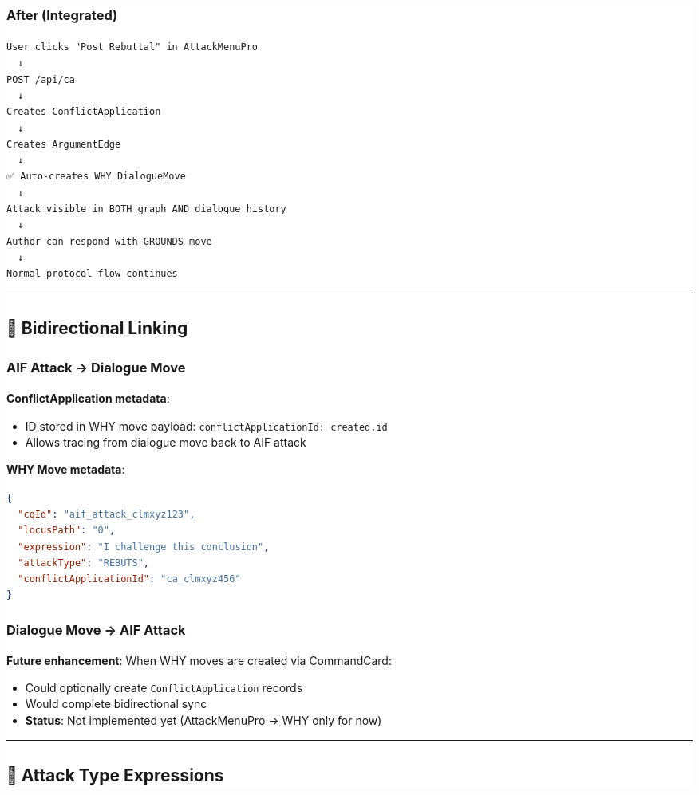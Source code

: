 ### After (Integrated)

```
User clicks "Post Rebuttal" in AttackMenuPro
  ↓
POST /api/ca
  ↓
Creates ConflictApplication
  ↓
Creates ArgumentEdge
  ↓
✅ Auto-creates WHY DialogueMove
  ↓
Attack visible in BOTH graph AND dialogue history
  ↓
Author can respond with GROUNDS move
  ↓
Normal protocol flow continues
```

---

## 🔗 Bidirectional Linking

### AIF Attack → Dialogue Move

**ConflictApplication metadata**:
- ID stored in WHY move payload: `conflictApplicationId: created.id`
- Allows tracing from dialogue move back to AIF attack

**WHY Move metadata**:
```json
{
  "cqId": "aif_attack_clmxyz123",
  "locusPath": "0",
  "expression": "I challenge this conclusion",
  "attackType": "REBUTS",
  "conflictApplicationId": "ca_clmxyz456"
}
```

### Dialogue Move → AIF Attack

**Future enhancement**: When WHY moves are created via CommandCard:
- Could optionally create `ConflictApplication` records
- Would complete bidirectional sync
- **Status**: Not implemented yet (AttackMenuPro → WHY only for now)

---

## 🎨 Attack Type Expressions
